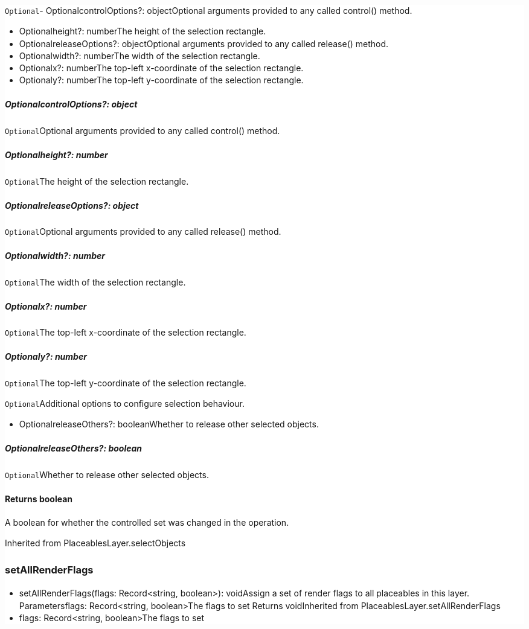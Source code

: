 
`Optional`- OptionalcontrolOptions?: objectOptional arguments provided to any called control() method.
- Optionalheight?: numberThe height of the selection rectangle.
- OptionalreleaseOptions?: objectOptional arguments provided to any called release() method.
- Optionalwidth?: numberThe width of the selection rectangle.
- Optionalx?: numberThe top-left x-coordinate of the selection rectangle.
- Optionaly?: numberThe top-left y-coordinate of the selection rectangle.


##### OptionalcontrolOptions?: object

`Optional`Optional arguments provided to any called control() method.


##### Optionalheight?: number

`Optional`The height of the selection rectangle.


##### OptionalreleaseOptions?: object

`Optional`Optional arguments provided to any called release() method.


##### Optionalwidth?: number

`Optional`The width of the selection rectangle.


##### Optionalx?: number

`Optional`The top-left x-coordinate of the selection rectangle.


##### Optionaly?: number

`Optional`The top-left y-coordinate of the selection rectangle.

`Optional`Additional options to configure selection behaviour.

- OptionalreleaseOthers?: booleanWhether to release other selected objects.


##### OptionalreleaseOthers?: boolean

`Optional`Whether to release other selected objects.


#### Returns boolean

A boolean for whether the controlled set was changed in the operation.

Inherited from PlaceablesLayer.selectObjects


### setAllRenderFlags

- setAllRenderFlags(flags: Record<string, boolean>): voidAssign a set of render flags to all placeables in this layer.
Parametersflags: Record<string, boolean>The flags to set
Returns voidInherited from PlaceablesLayer.setAllRenderFlags
- flags: Record<string, boolean>The flags to set
